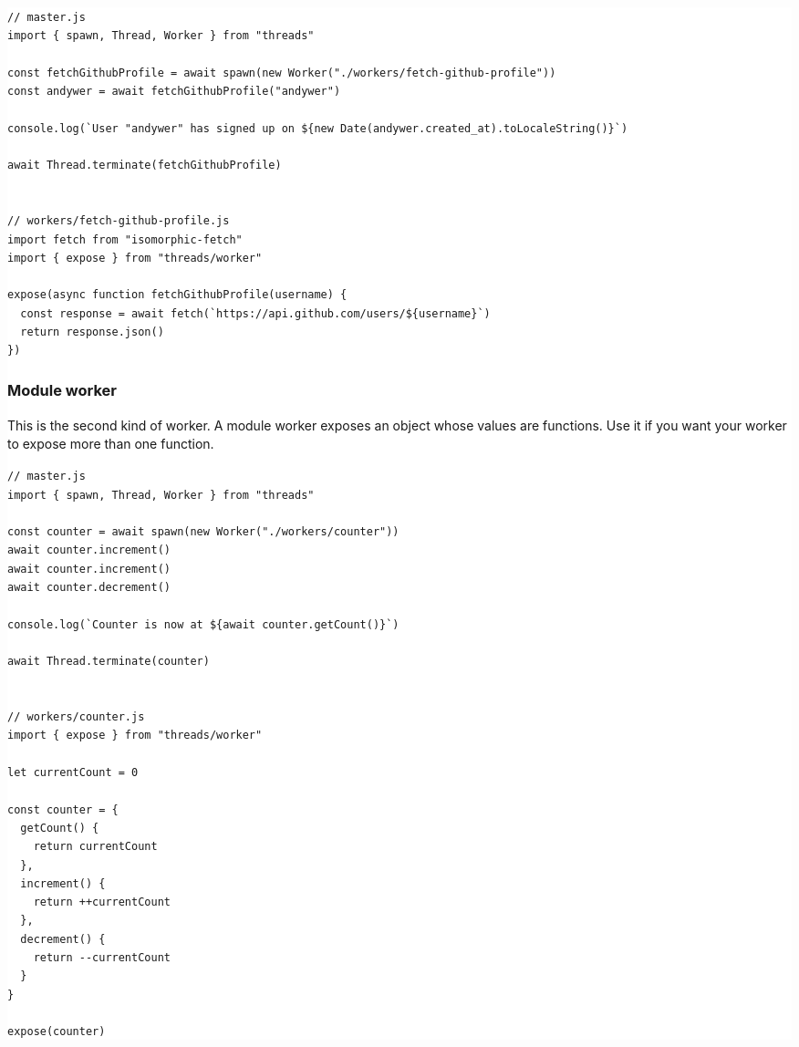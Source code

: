     // master.js
    import { spawn, Thread, Worker } from "threads"
    
    const fetchGithubProfile = await spawn(new Worker("./workers/fetch-github-profile"))
    const andywer = await fetchGithubProfile("andywer")
    
    console.log(`User "andywer" has signed up on ${new Date(andywer.created_at).toLocaleString()}`)
    
    await Thread.terminate(fetchGithubProfile)
    

    // workers/fetch-github-profile.js
    import fetch from "isomorphic-fetch"
    import { expose } from "threads/worker"
    
    expose(async function fetchGithubProfile(username) {
      const response = await fetch(`https://api.github.com/users/${username}`)
      return response.json()
    })
    

### Module worker

This is the second kind of worker. A module worker exposes an object whose values are functions. Use it if you want your worker to expose more than one function.

    // master.js
    import { spawn, Thread, Worker } from "threads"
    
    const counter = await spawn(new Worker("./workers/counter"))
    await counter.increment()
    await counter.increment()
    await counter.decrement()
    
    console.log(`Counter is now at ${await counter.getCount()}`)
    
    await Thread.terminate(counter)
    

    // workers/counter.js
    import { expose } from "threads/worker"
    
    let currentCount = 0
    
    const counter = {
      getCount() {
        return currentCount
      },
      increment() {
        return ++currentCount
      },
      decrement() {
        return --currentCount
      }
    }
    
    expose(counter)
    
